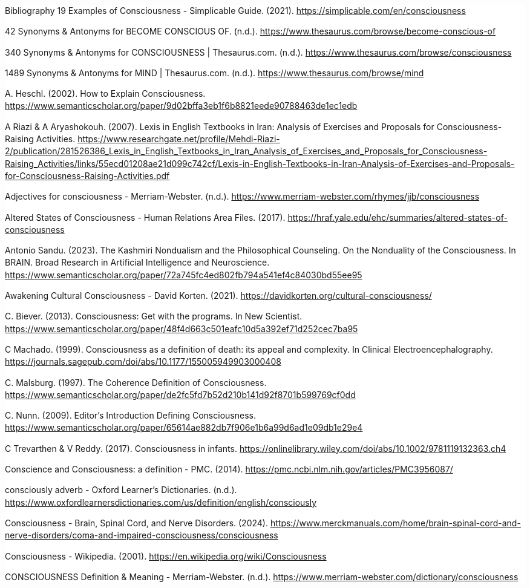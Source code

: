 Bibliography
19 Examples of Consciousness - Simplicable Guide. (2021). https://simplicable.com/en/consciousness

42 Synonyms & Antonyms for BECOME CONSCIOUS OF. (n.d.). https://www.thesaurus.com/browse/become-conscious-of

340 Synonyms & Antonyms for CONSCIOUSNESS | Thesaurus.com. (n.d.). https://www.thesaurus.com/browse/consciousness

1489 Synonyms & Antonyms for MIND | Thesaurus.com. (n.d.). https://www.thesaurus.com/browse/mind

A. Heschl. (2002). How to Explain Consciousness. https://www.semanticscholar.org/paper/9d02bffa3eb1f6b8821eede90788463de1ec1edb

A Riazi & A Aryashokouh. (2007). Lexis in English Textbooks in Iran: Analysis of Exercises and Proposals for Consciousness-Raising Activities. https://www.researchgate.net/profile/Mehdi-Riazi-2/publication/281526386_Lexis_in_English_Textbooks_in_Iran_Analysis_of_Exercises_and_Proposals_for_Consciousness-Raising_Activities/links/55ecd01208ae21d099c742cf/Lexis-in-English-Textbooks-in-Iran-Analysis-of-Exercises-and-Proposals-for-Consciousness-Raising-Activities.pdf

Adjectives for consciousness - Merriam-Webster. (n.d.). https://www.merriam-webster.com/rhymes/jjb/consciousness

Altered States of Consciousness - Human Relations Area Files. (2017). https://hraf.yale.edu/ehc/summaries/altered-states-of-consciousness

Antonio Sandu. (2023). The Kashmiri Nondualism and the Philosophical Counseling. On the Nonduality of the Consciousness. In BRAIN. Broad Research in Artificial Intelligence and Neuroscience. https://www.semanticscholar.org/paper/72a745fc4ed802fb794a541ef4c84030bd55ee95

Awakening Cultural Consciousness - David Korten. (2021). https://davidkorten.org/cultural-consciousness/

C. Biever. (2013). Consciousness: Get with the programs. In New Scientist. https://www.semanticscholar.org/paper/48f4d663c501eafc10d5a392ef71d252cec7ba95

C Machado. (1999). Consciousness as a definition of death: its appeal and complexity. In Clinical Electroencephalography. https://journals.sagepub.com/doi/abs/10.1177/155005949903000408

C. Malsburg. (1997). The Coherence Definition of Consciousness. https://www.semanticscholar.org/paper/de2fc5fd7b52d210b141d92f8701b599769cf0dd

C. Nunn. (2009). Editor’s Introduction Defining Consciousness. https://www.semanticscholar.org/paper/65614ae882db7f906e1b6a99d6ad1e09db1e29e4

C Trevarthen & V Reddy. (2017). Consciousness in infants. https://onlinelibrary.wiley.com/doi/abs/10.1002/9781119132363.ch4

Conscience and Consciousness: a definition - PMC. (2014). https://pmc.ncbi.nlm.nih.gov/articles/PMC3956087/

consciously adverb - Oxford Learner’s Dictionaries. (n.d.). https://www.oxfordlearnersdictionaries.com/us/definition/english/consciously

Consciousness - Brain, Spinal Cord, and Nerve Disorders. (2024). https://www.merckmanuals.com/home/brain-spinal-cord-and-nerve-disorders/coma-and-impaired-consciousness/consciousness

Consciousness - Wikipedia. (2001). https://en.wikipedia.org/wiki/Consciousness

CONSCIOUSNESS Definition & Meaning - Merriam-Webster. (n.d.). https://www.merriam-webster.com/dictionary/consciousness
